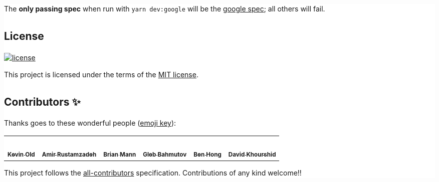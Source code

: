 The **only passing spec** when run with `yarn dev:google` will be the [google spec](./cypress/tests/ui-auth-providers/google.spec.ts); all others will fail.

## License

[![license](https://img.shields.io/badge/license-MIT-green.svg)](https://github.com/cypress-io/cypress/blob/master/LICENSE)

This project is licensed under the terms of the [MIT license](/LICENSE).

[reactjs]: https://reactjs.org
[xstate]: https://xstate.js.org
[express]: https://expressjs.com
[lowdb]: https://github.com/typicode/lowdb
[typescript]: https://typescriptlang.org
[cypresscloud]: https://cloud.cypress.io/projects/7s5okt/runs
[material-ui]: https://material-ui.com
[okta]: https://okta.com
[auth0]: https://auth0.com
[oktacreateapp]: https://developer.okta.com/docs/guides/sign-into-spa/react/create-okta-application/
[cognito]: https://aws.amazon.com/cognito
[awsamplify]: https://amplify.aws
[google]: https://google.com

## Contributors ✨

Thanks goes to these wonderful people ([emoji key](https://allcontributors.org/docs/en/emoji-key)):




<table>
  <tr>
    <td align="center"><a href="http://www.kevinold.com"><img src="https://avatars0.githubusercontent.com/u/21967?v=4" width="100px;" alt=""/><br /><sub><b>Kevin Old</b></sub></a></td>
    <td align="center"><a href="https://twitter.com/amirrustam"><img src="https://avatars0.githubusercontent.com/u/334337?v=4" width="100px;" alt=""/><br /><sub><b>Amir Rustamzadeh</b></sub></a></td>
    <td align="center"><a href="https://twitter.com/be_mann"><img src="https://avatars2.githubusercontent.com/u/1268976?v=4" width="100px;" alt=""/><br /><sub><b>Brian Mann</b></sub></a></td>
    <td align="center"><a href="https://glebbahmutov.com/"><img src="https://avatars1.githubusercontent.com/u/2212006?v=4" width="100px;" alt=""/><br /><sub><b>Gleb Bahmutov</b></sub></a></td>
    <td align="center"><a href="http://www.bencodezen.io"><img src="https://avatars0.githubusercontent.com/u/4836334?v=4" width="100px;" alt=""/><br /><sub><b>Ben Hong</b></sub></a></td>
    <td align="center"><a href="https://github.com/davidkpiano"><img src="https://avatars2.githubusercontent.com/u/1093738?v=4" width="100px;" alt=""/><br /><sub><b>David Khourshid</b></sub></a></td>
  </tr>
</table>






This project follows the [all-contributors](https://github.com/all-contributors/all-contributors) specification. Contributions of any kind welcome!!
